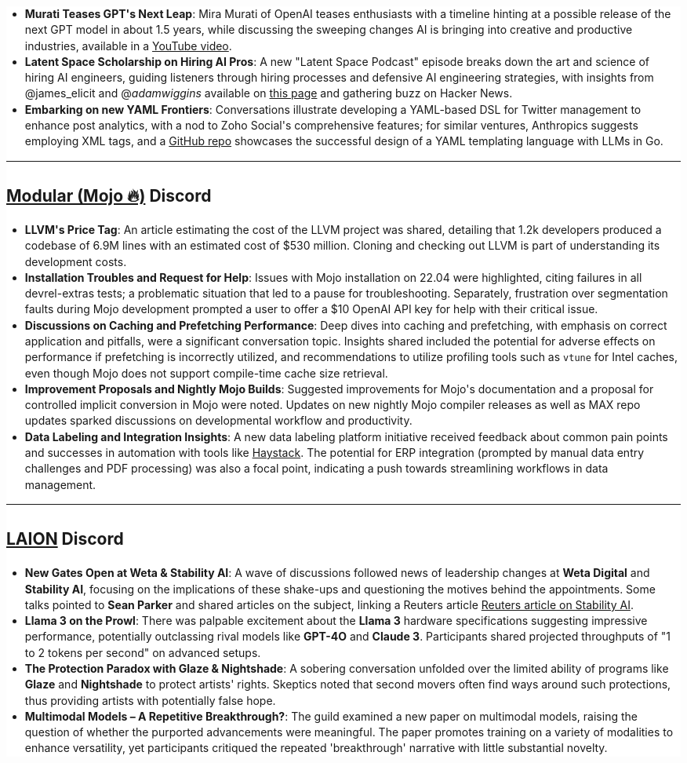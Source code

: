 - **Murati Teases GPT's Next Leap**: Mira Murati of OpenAI teases enthusiasts with a timeline hinting at a possible release of the next GPT model in about 1.5 years, while discussing the sweeping changes AI is bringing into creative and productive industries, available in a [YouTube video](https://www.youtube.com/watch?v=yUoj9B8OpR8).
- **Latent Space Scholarship on Hiring AI Pros**: A new "Latent Space Podcast" episode breaks down the art and science of hiring AI engineers, guiding listeners through hiring processes and defensive AI engineering strategies, with insights from @james_elicit and @*adamwiggins* available on [this page](https://x.com/latentspacepod/status/1804269727482810386) and gathering buzz on Hacker News.
- **Embarking on new YAML Frontiers**: Conversations illustrate developing a YAML-based DSL for Twitter management to enhance post analytics, with a nod to Zoho Social's comprehensive features; for similar ventures, Anthropics suggests employing XML tags, and a [GitHub repo](https://github.com/go-go-golems/go-emrichen) showcases the successful design of a YAML templating language with LLMs in Go.

---

## [Modular (Mojo 🔥)](https://discord.com/channels/1087530497313357884) Discord

- **LLVM's Price Tag**: An article estimating the cost of the LLVM project was shared, detailing that 1.2k developers produced a codebase of 6.9M lines with an estimated cost of $530 million. Cloning and checking out LLVM is part of understanding its development costs.
- **Installation Troubles and Request for Help**: Issues with Mojo installation on 22.04 were highlighted, citing failures in all devrel-extras tests; a problematic situation that led to a pause for troubleshooting. Separately, frustration over segmentation faults during Mojo development prompted a user to offer a $10 OpenAI API key for help with their critical issue.
- **Discussions on Caching and Prefetching Performance**: Deep dives into caching and prefetching, with emphasis on correct application and pitfalls, were a significant conversation topic. Insights shared included the potential for adverse effects on performance if prefetching is incorrectly utilized, and recommendations to utilize profiling tools such as `vtune` for Intel caches, even though Mojo does not support compile-time cache size retrieval.
- **Improvement Proposals and Nightly Mojo Builds**: Suggested improvements for Mojo's documentation and a proposal for controlled implicit conversion in Mojo were noted. Updates on new nightly Mojo compiler releases as well as MAX repo updates sparked discussions on developmental workflow and productivity.
- **Data Labeling and Integration Insights**: A new data labeling platform initiative received feedback about common pain points and successes in automation with tools like [Haystack](https://haystack.deepset.ai/). The potential for ERP integration (prompted by manual data entry challenges and PDF processing) was also a focal point, indicating a push towards streamlining workflows in data management.

---

## [LAION](https://discord.com/channels/823813159592001537) Discord

- **New Gates Open at Weta & Stability AI**: A wave of discussions followed news of leadership changes at **Weta Digital** and **Stability AI**, focusing on the implications of these shake-ups and questioning the motives behind the appointments. Some talks pointed to **Sean Parker** and shared articles on the subject, linking a Reuters article [Reuters article on Stability AI](https://www.reuters.com/technology/artificial-intelligence/stability-ai-appoints-new-ceo-information-reports-2024-06-21/).
- **Llama 3 on the Prowl**: There was palpable excitement about the **Llama 3** hardware specifications suggesting impressive performance, potentially outclassing rival models like **GPT-4O** and **Claude 3**. Participants shared projected throughputs of "1 to 2 tokens per second" on advanced setups.
- **The Protection Paradox with Glaze & Nightshade**: A sobering conversation unfolded over the limited ability of programs like **Glaze** and **Nightshade** to protect artists' rights. Skeptics noted that second movers often find ways around such protections, thus providing artists with potentially false hope.
- **Multimodal Models – A Repetitive Breakthrough?**: The guild examined a new paper on multimodal models, raising the question of whether the purported advancements were meaningful. The paper promotes training on a variety of modalities to enhance versatility, yet participants critiqued the repeated 'breakthrough' narrative with little substantial novelty.